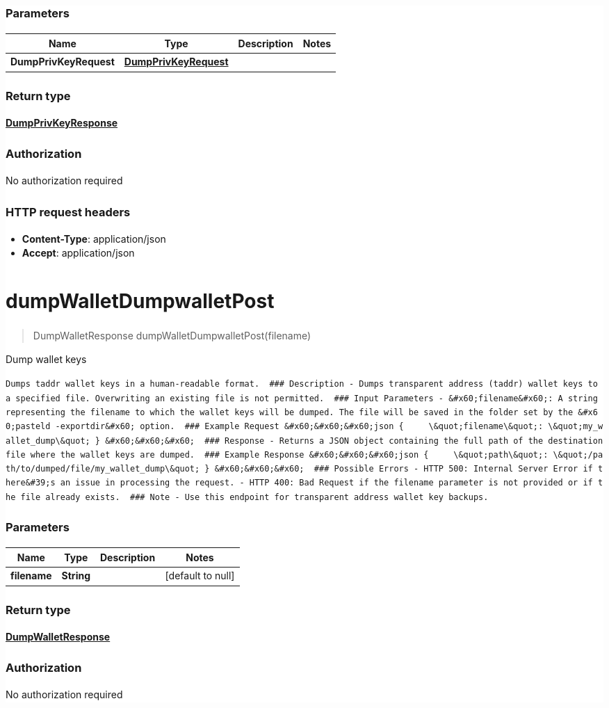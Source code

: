 ### Parameters

|Name | Type | Description  | Notes |
|------------- | ------------- | ------------- | -------------|
| **DumpPrivKeyRequest** | [**DumpPrivKeyRequest**](../Models/DumpPrivKeyRequest.md)|  | |

### Return type

[**DumpPrivKeyResponse**](../Models/DumpPrivKeyResponse.md)

### Authorization

No authorization required

### HTTP request headers

- **Content-Type**: application/json
- **Accept**: application/json

<a name="dumpWalletDumpwalletPost"></a>
# **dumpWalletDumpwalletPost**
> DumpWalletResponse dumpWalletDumpwalletPost(filename)

Dump wallet keys

    Dumps taddr wallet keys in a human-readable format.  ### Description - Dumps transparent address (taddr) wallet keys to a specified file. Overwriting an existing file is not permitted.  ### Input Parameters - &#x60;filename&#x60;: A string representing the filename to which the wallet keys will be dumped. The file will be saved in the folder set by the &#x60;pasteld -exportdir&#x60; option.  ### Example Request &#x60;&#x60;&#x60;json {     \&quot;filename\&quot;: \&quot;my_wallet_dump\&quot; } &#x60;&#x60;&#x60;  ### Response - Returns a JSON object containing the full path of the destination file where the wallet keys are dumped.  ### Example Response &#x60;&#x60;&#x60;json {     \&quot;path\&quot;: \&quot;/path/to/dumped/file/my_wallet_dump\&quot; } &#x60;&#x60;&#x60;  ### Possible Errors - HTTP 500: Internal Server Error if there&#39;s an issue in processing the request. - HTTP 400: Bad Request if the filename parameter is not provided or if the file already exists.  ### Note - Use this endpoint for transparent address wallet key backups.

### Parameters

|Name | Type | Description  | Notes |
|------------- | ------------- | ------------- | -------------|
| **filename** | **String**|  | [default to null] |

### Return type

[**DumpWalletResponse**](../Models/DumpWalletResponse.md)

### Authorization

No authorization required

